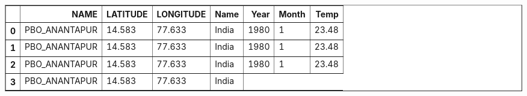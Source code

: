<div>
<style scoped>
    .dataframe tbody tr th:only-of-type {
        vertical-align: middle;
    }

    .dataframe tbody tr th {
        vertical-align: top;
    }

    .dataframe thead th {
        text-align: right;
    }
</style>
<table border="1" class="dataframe">
  <thead>
    <tr style="text-align: right;">
      <th></th>
      <th>NAME</th>
      <th>LATITUDE</th>
      <th>LONGITUDE</th>
      <th>Name</th>
      <th>Year</th>
      <th>Month</th>
      <th>Temp</th>
    </tr>
  </thead>
  <tbody>
    <tr>
      <th>0</th>
      <td>PBO_ANANTAPUR</td>
      <td>14.583</td>
      <td>77.633</td>
      <td>India</td>
      <td>1980</td>
      <td>1</td>
      <td>23.48</td>
    </tr>
    <tr>
      <th>1</th>
      <td>PBO_ANANTAPUR</td>
      <td>14.583</td>
      <td>77.633</td>
      <td>India</td>
      <td>1980</td>
      <td>1</td>
      <td>23.48</td>
    </tr>
    <tr>
      <th>2</th>
      <td>PBO_ANANTAPUR</td>
      <td>14.583</td>
      <td>77.633</td>
      <td>India</td>
      <td>1980</td>
      <td>1</td>
      <td>23.48</td>
    </tr>
    <tr>
      <th>3</th>
      <td>PBO_ANANTAPUR</td>
      <td>14.583</td>
      <td>77.633</td>
      <td>India</td>